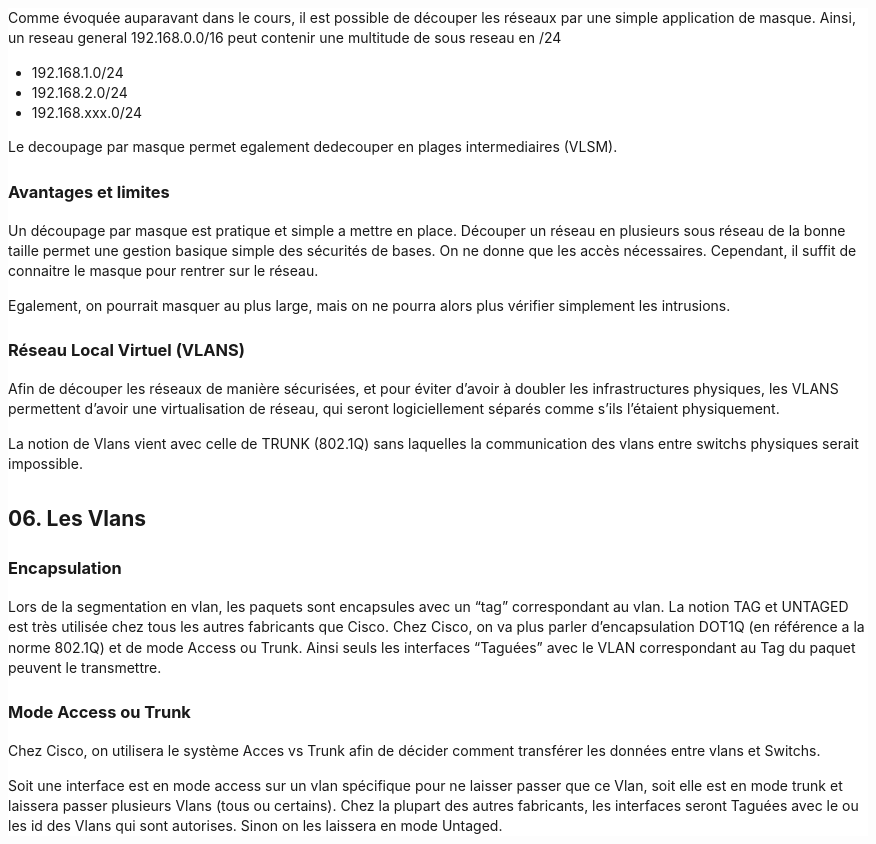 Comme évoquée auparavant dans le cours, il est possible de découper les réseaux par une simple application de masque.
Ainsi, un reseau general 192.168.0.0/16 peut contenir une multitude de sous reseau en /24

- 192.168.1.0/24
- 192.168.2.0/24
- 192.168.xxx.0/24

Le decoupage par masque permet egalement dedecouper en plages intermediaires (VLSM).

### Avantages et limites

Un découpage par masque est pratique et simple a mettre en place.
Découper un réseau en plusieurs sous réseau de la bonne taille permet une gestion basique simple des sécurités de bases. On ne donne que les accès nécessaires.
Cependant, il suffit de connaitre le masque pour rentrer sur le réseau.

Egalement, on pourrait masquer au plus large, mais on ne pourra alors plus vérifier simplement les intrusions.

### Réseau Local Virtuel (VLANS)

Afin de découper les réseaux de manière sécurisées, et pour éviter d’avoir à doubler les infrastructures physiques, les VLANS permettent d’avoir une virtualisation de réseau, qui seront logiciellement séparés comme s’ils l’étaient physiquement.

La notion de Vlans vient avec celle de TRUNK (802.1Q) sans laquelles la communication des vlans entre switchs physiques serait impossible.

## 06. Les Vlans

### Encapsulation

Lors de la segmentation en vlan, les paquets sont encapsules avec un “tag” correspondant au vlan.
La notion TAG et UNTAGED est très utilisée chez tous les autres fabricants que Cisco.
Chez Cisco, on va plus parler d’encapsulation DOT1Q (en référence a la norme 802.1Q) et de mode Access ou Trunk.
Ainsi seuls les interfaces “Taguées” avec le VLAN correspondant au Tag du paquet peuvent le transmettre.

### Mode Access ou Trunk

Chez Cisco, on utilisera le système Acces vs Trunk afin de décider comment transférer les données entre vlans et Switchs.

Soit une interface est en mode access sur un vlan spécifique pour ne laisser passer que ce Vlan, soit elle est en mode trunk et laissera passer plusieurs Vlans (tous ou certains).
Chez la plupart des autres fabricants, les interfaces seront Taguées avec le ou les id des Vlans qui sont autorises.
Sinon on les laissera en mode Untaged.
